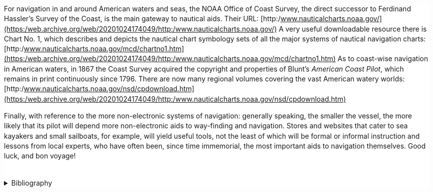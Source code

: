 For navigation in and around American waters and seas, the NOAA Office of Coast Survey, the direct successor to Ferdinand Hassler’s Survey of the Coast, is the main gateway to nautical aids. Their URL: [http:/www.nauticalcharts.noaa.gov/](https:/web.archive.org/web/20201024174049/http:/www.nauticalcharts.noaa.gov/) A very useful downloadable resource there is Chart No. 1, which describes and depicts the nautical chart symbology sets of all the major systems of nautical navigation charts: [http:/www.nauticalcharts.noaa.gov/mcd/chartno1.htm](https:/web.archive.org/web/20201024174049/http:/www.nauticalcharts.noaa.gov/mcd/chartno1.htm) As to coast-wise navigation in American waters, in 1867 the Coast Survey acquired the copyright and properties of Blunt’s _American Coast Pilot_, which remains in print continuously since 1796. There are now many regional volumes covering the vast American watery worlds: [http:/www.nauticalcharts.noaa.gov/nsd/cpdownload.htm](https:/web.archive.org/web/20201024174049/http:/www.nauticalcharts.noaa.gov/nsd/cpdownload.htm)

Finally, with reference to the more non-electronic systems of navigation: generally speaking, the smaller the vessel, the more likely that its pilot will depend more non-electronic aids to way-finding and navigation. Stores and websites that cater to sea kayakers and small sailboats, for example, will yield useful tools, not the least of which will be formal or informal instruction and lessons from local experts, who have often been, since time immemorial, the most important aids to navigation themselves. Good luck, and bon voyage!

<Image index=8 />
<details><summary>Bibliography</summary></details>
